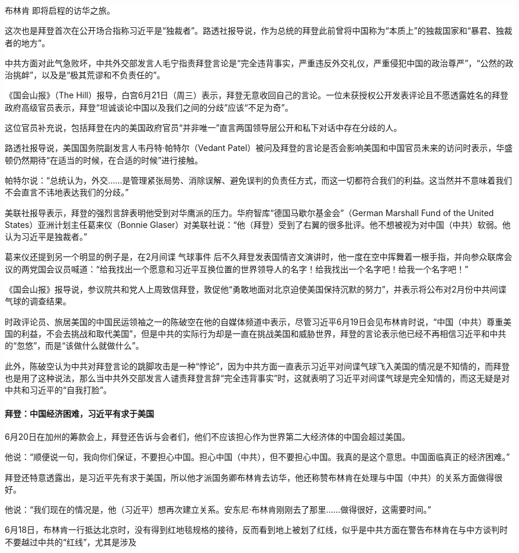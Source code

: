   布林肯
 </ok>
 即将启程的访华之旅。
</p>
<p>
 这次也是拜登首次在公开场合指称习近平是“独裁者”。路透社报导说，作为总统的拜登此前曾将中国称为“本质上”的独裁国家和“暴君、独裁者的地方”。
</p>
<p>
 中共方面对此气急败坏，中共外交部发言人毛宁指责拜登言论是“完全违背事实，严重违反外交礼仪，严重侵犯中国的政治尊严”，“公然的政治挑衅”，以及是“极其荒谬和不负责任的”。
</p>
<p>
 《国会山报》（The Hill）报导，白宫6月21日（周三）表示，拜登无意收回自己的言论。一位未获授权公开发表评论且不愿透露姓名的拜登政府高级官员表示，拜登“坦诚谈论中国以及我们之间的分歧”应该“不足为奇”。
</p>
<p>
 这位官员补充说，包括拜登在内的美国政府官员“并非唯一”直言两国领导层公开和私下对话中存在分歧的人。
</p>
<p>
 路透社报导说，美国国务院副发言人韦丹特‧帕特尔（Vedant Patel）被问及拜登的言论是否会影响美国和中国官员未来的访问时表示，华盛顿仍然期待“在适当的时候，在合适的时候”进行接触。
</p>
<p>
 帕特尔说：“总统认为，外交……是管理紧张局势、消除误解、避免误判的负责任方式，而这一切都符合我们的利益。这当然并不意味着我们不会直言不讳地表达我们的分歧。”
</p>
<p>
 美联社报导表示，拜登的强烈言辞表明他受到对华鹰派的压力。华府智库“德国马歇尔基金会”（German Marshall Fund of the United States）亚洲计划主任葛来仪（Bonnie Glaser）对美联社说：“他（拜登）受到了右翼的很多批评。他不想被视为对中国（中共）软弱。他认为习近平是独裁者。”
</p>
<p>
 葛来仪还提到另一个明显的例子是，在2月间谍
 <ok href="https://www.epochtimes.com/gb/tag/%E6%B0%94%E7%90%83%E4%BA%8B%E4%BB%B6.html">
  气球事件
 </ok>
 后不久拜登发表国情咨文演讲时，他一度在空中挥舞着一根手指，并向参众联席会议的两党国会议员喊道：“给我找出一个愿意和习近平互换位置的世界领导人的名字！给我找出一个名字吧！给我一个名字吧！”
</p>
<p>
 《国会山报》报导说，参议院共和党人上周致信拜登，敦促他“勇敢地面对北京迫使美国保持沉默的努力”，并表示将公布对2月份中共间谍气球的调查结果。
</p>
<p>
 时政评论员、旅居美国的中国民运领袖之一的陈破空在他的自媒体频道中表示，尽管习近平6月19日会见布林肯时说，“中国（中共）尊重美国的利益，不会去挑战和取代美国”，但是中共的实际行为却是一直在挑战美国和威胁世界，拜登的言论表示他已经不再相信习近平和中共的“忽悠”，而是“该做什么就做什么”。
</p>
<p>
 此外，陈破空认为中共对拜登言论的跳脚攻击是一种“悖论”，因为中共方面一直表示习近平对间谍气球飞入美国的情况是不知情的，而拜登也是用了这种说法，那么当中共外交部发言人谴责拜登言辞“完全违背事实”时，这就表明了习近平对间谍气球是完全知情的，而这无疑是对中共和习近平的“自我打脸”。
</p>
<h4>
 <strong>
  拜登：中国经济困难，习近平有求于美国
 </strong>
</h4>
<p>
 6月20日在加州的筹款会上，拜登还告诉与会者们，他们不应该担心作为世界第二大经济体的中国会超过美国。
</p>
<p>
 他说：“顺便说一句，我向你们保证，不要担心中国。担心中国（中共），但不要担心中国。我真的是这个意思。中国面临真正的经济困难。”
</p>
<p>
 拜登还特意透露出，是习近平先有求于美国，所以他才派国务卿布林肯去访华，他还称赞布林肯在处理与中国（中共）的关系方面做得很好。
</p>
<p>
 他说：“我们现在的情况是，他（习近平）想再次建立关系。安东尼‧布林肯刚刚去了那里……做得很好，这需要时间。”
</p>
<p>
 6月18日，布林肯一行抵达北京时，没有得到红地毯规格的接待，反而看到地上被划了红线，似乎是中共方面在警告布林肯在与中方谈判时不要越过中共的“红线”，尤其是涉及